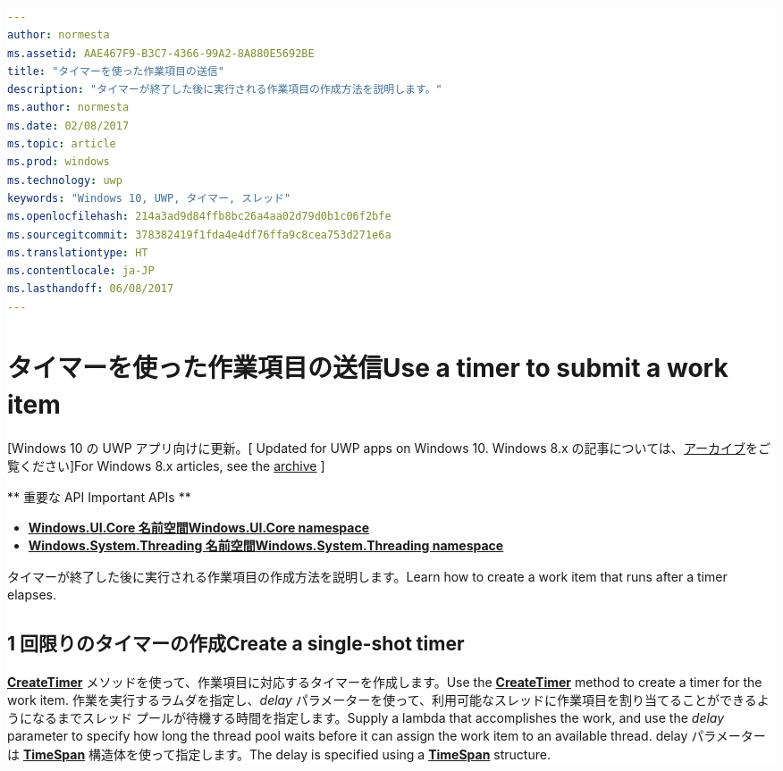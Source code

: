 ```yaml
---
author: normesta
ms.assetid: AAE467F9-B3C7-4366-99A2-8A880E5692BE
title: "タイマーを使った作業項目の送信"
description: "タイマーが終了した後に実行される作業項目の作成方法を説明します。"
ms.author: normesta
ms.date: 02/08/2017
ms.topic: article
ms.prod: windows
ms.technology: uwp
keywords: "Windows 10, UWP, タイマー, スレッド"
ms.openlocfilehash: 214a3ad9d84ffb8bc26a4aa02d79d0b1c06f2bfe
ms.sourcegitcommit: 378382419f1fda4e4df76ffa9c8cea753d271e6a
ms.translationtype: HT
ms.contentlocale: ja-JP
ms.lasthandoff: 06/08/2017
---
```

# <a name="use-a-timer-to-submit-a-work-item"></a><span data-ttu-id="82ee6-104">タイマーを使った作業項目の送信</span><span class="sxs-lookup"><span data-stu-id="82ee6-104">Use a timer to submit a work item</span></span>

<span data-ttu-id="82ee6-105">\[Windows 10 の UWP アプリ向けに更新。</span><span class="sxs-lookup"><span data-stu-id="82ee6-105">\[ Updated for UWP apps on Windows 10.</span></span> <span data-ttu-id="82ee6-106">Windows 8.x の記事については、[アーカイブ](http://go.microsoft.com/fwlink/p/?linkid=619132)をご覧ください\]</span><span class="sxs-lookup"><span data-stu-id="82ee6-106">For Windows 8.x articles, see the [archive](http://go.microsoft.com/fwlink/p/?linkid=619132) \]</span></span>

<span data-ttu-id="82ee6-107">** 重要な API **</span><span class="sxs-lookup"><span data-stu-id="82ee6-107">** Important APIs **</span></span>

-   [**<span data-ttu-id="82ee6-108">Windows.UI.Core 名前空間</span><span class="sxs-lookup"><span data-stu-id="82ee6-108">Windows.UI.Core namespace</span></span>**](https://msdn.microsoft.com/library/windows/apps/BR208383)
-   [**<span data-ttu-id="82ee6-109">Windows.System.Threading 名前空間</span><span class="sxs-lookup"><span data-stu-id="82ee6-109">Windows.System.Threading namespace</span></span>**](https://msdn.microsoft.com/library/windows/apps/BR229642)

<span data-ttu-id="82ee6-110">タイマーが終了した後に実行される作業項目の作成方法を説明します。</span><span class="sxs-lookup"><span data-stu-id="82ee6-110">Learn how to create a work item that runs after a timer elapses.</span></span>

## <a name="create-a-single-shot-timer"></a><span data-ttu-id="82ee6-111">1 回限りのタイマーの作成</span><span class="sxs-lookup"><span data-stu-id="82ee6-111">Create a single-shot timer</span></span>

<span data-ttu-id="82ee6-112">[**CreateTimer**](https://msdn.microsoft.com/library/windows/apps/Hh967921) メソッドを使って、作業項目に対応するタイマーを作成します。</span><span class="sxs-lookup"><span data-stu-id="82ee6-112">Use the [**CreateTimer**](https://msdn.microsoft.com/library/windows/apps/Hh967921) method to create a timer for the work item.</span></span> <span data-ttu-id="82ee6-113">作業を実行するラムダを指定し、*delay* パラメーターを使って、利用可能なスレッドに作業項目を割り当てることができるようになるまでスレッド プールが待機する時間を指定します。</span><span class="sxs-lookup"><span data-stu-id="82ee6-113">Supply a lambda that accomplishes the work, and use the *delay* parameter to specify how long the thread pool waits before it can assign the work item to an available thread.</span></span> <span data-ttu-id="82ee6-114">delay パラメーターは [**TimeSpan**](https://msdn.microsoft.com/library/windows/apps/BR225996) 構造体を使って指定します。</span><span class="sxs-lookup"><span data-stu-id="82ee6-114">The delay is specified using a [**TimeSpan**](https://msdn.microsoft.com/library/windows/apps/BR225996) structure.</span></span>
